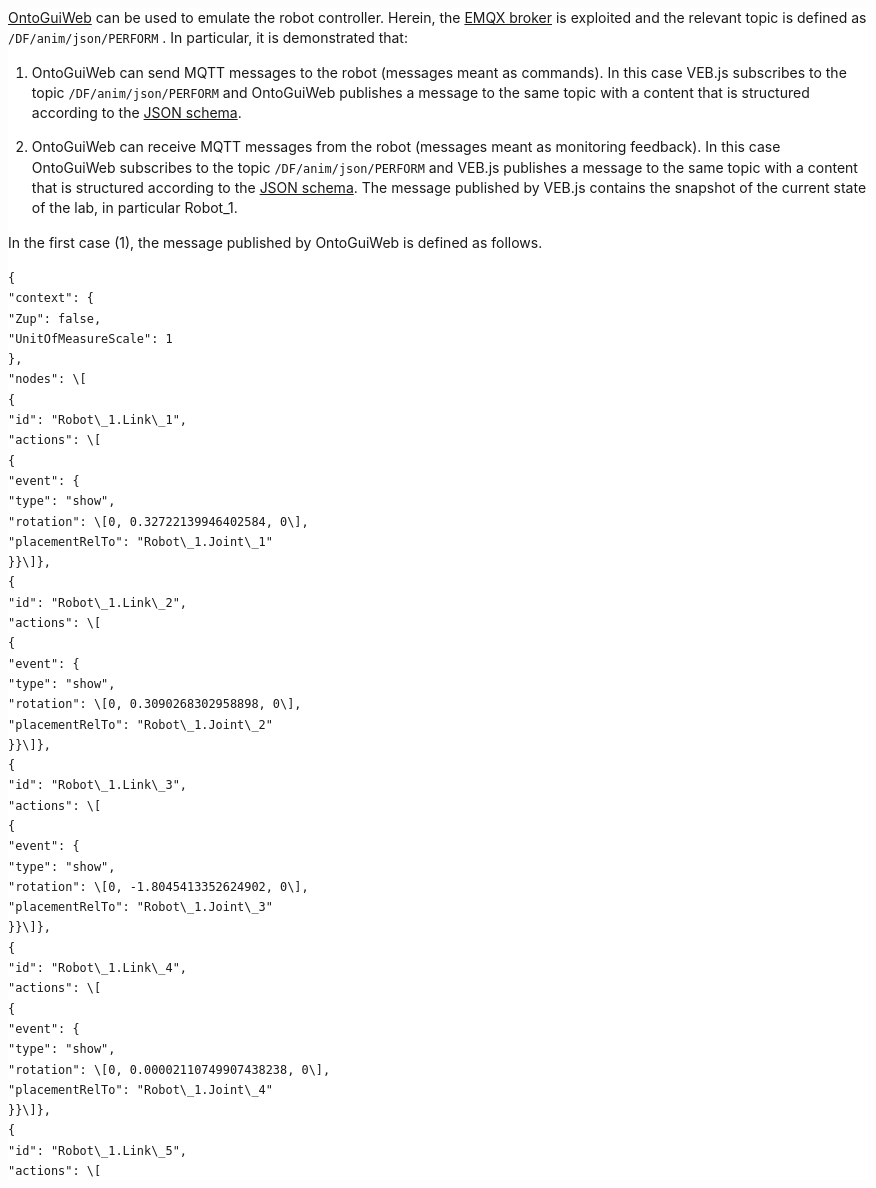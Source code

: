 [OntoGuiWeb](https://virtualfactory.gitbook.io/vlft/tools/ontoguiweb) can be used to emulate the robot
controller. Herein, the [EMQX broker](ws://broker.emqx.io:8083/mqtt) is exploited and the relevant
topic is defined as ``/DF/anim/json/PERFORM`` . In particular, it is
demonstrated that:

1.  OntoGuiWeb can send MQTT messages to the robot (messages meant as commands). In this case VEB.js subscribes to the topic ``/DF/anim/json/PERFORM`` and OntoGuiWeb publishes a message to the same topic with a content that is structured according to the [JSON schema](./VLmonitoring#formalization-of-monitoring-data).

2.  OntoGuiWeb can receive MQTT messages from the robot (messages meant as monitoring feedback). In this case OntoGuiWeb subscribes to the topic ``/DF/anim/json/PERFORM`` and VEB.js publishes a message to the same topic with a content that is structured according to the [JSON schema](./VLmonitoring#formalization-of-monitoring-data). The message published by VEB.js contains the snapshot of the current state of the lab, in particular Robot\_1.

In the first case (1), the message published by OntoGuiWeb is defined
as follows.

```
{
"context": {
"Zup": false,
"UnitOfMeasureScale": 1
},
"nodes": \[
{
"id": "Robot\_1.Link\_1",
"actions": \[
{
"event": {
"type": "show",
"rotation": \[0, 0.32722139946402584, 0\],
"placementRelTo": "Robot\_1.Joint\_1"
}}\]},
{
"id": "Robot\_1.Link\_2",
"actions": \[
{
"event": {
"type": "show",
"rotation": \[0, 0.3090268302958898, 0\],
"placementRelTo": "Robot\_1.Joint\_2"
}}\]},
{
"id": "Robot\_1.Link\_3",
"actions": \[
{
"event": {
"type": "show",
"rotation": \[0, -1.8045413352624902, 0\],
"placementRelTo": "Robot\_1.Joint\_3"
}}\]},
{
"id": "Robot\_1.Link\_4",
"actions": \[
{
"event": {
"type": "show",
"rotation": \[0, 0.00002110749907438238, 0\],
"placementRelTo": "Robot\_1.Joint\_4"
}}\]},
{
"id": "Robot\_1.Link\_5",
"actions": \[
```
